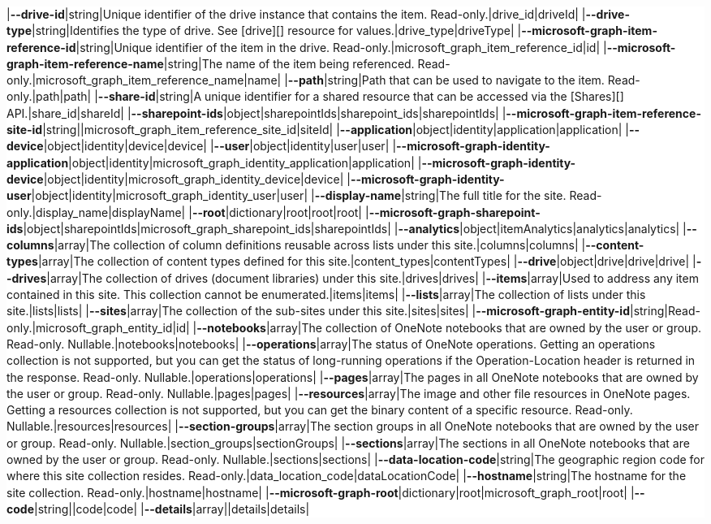 |**--drive-id**|string|Unique identifier of the drive instance that contains the item. Read-only.|drive_id|driveId|
|**--drive-type**|string|Identifies the type of drive. See [drive][] resource for values.|drive_type|driveType|
|**--microsoft-graph-item-reference-id**|string|Unique identifier of the item in the drive. Read-only.|microsoft_graph_item_reference_id|id|
|**--microsoft-graph-item-reference-name**|string|The name of the item being referenced. Read-only.|microsoft_graph_item_reference_name|name|
|**--path**|string|Path that can be used to navigate to the item. Read-only.|path|path|
|**--share-id**|string|A unique identifier for a shared resource that can be accessed via the [Shares][] API.|share_id|shareId|
|**--sharepoint-ids**|object|sharepointIds|sharepoint_ids|sharepointIds|
|**--microsoft-graph-item-reference-site-id**|string||microsoft_graph_item_reference_site_id|siteId|
|**--application**|object|identity|application|application|
|**--device**|object|identity|device|device|
|**--user**|object|identity|user|user|
|**--microsoft-graph-identity-application**|object|identity|microsoft_graph_identity_application|application|
|**--microsoft-graph-identity-device**|object|identity|microsoft_graph_identity_device|device|
|**--microsoft-graph-identity-user**|object|identity|microsoft_graph_identity_user|user|
|**--display-name**|string|The full title for the site. Read-only.|display_name|displayName|
|**--root**|dictionary|root|root|root|
|**--microsoft-graph-sharepoint-ids**|object|sharepointIds|microsoft_graph_sharepoint_ids|sharepointIds|
|**--analytics**|object|itemAnalytics|analytics|analytics|
|**--columns**|array|The collection of column definitions reusable across lists under this site.|columns|columns|
|**--content-types**|array|The collection of content types defined for this site.|content_types|contentTypes|
|**--drive**|object|drive|drive|drive|
|**--drives**|array|The collection of drives (document libraries) under this site.|drives|drives|
|**--items**|array|Used to address any item contained in this site. This collection cannot be enumerated.|items|items|
|**--lists**|array|The collection of lists under this site.|lists|lists|
|**--sites**|array|The collection of the sub-sites under this site.|sites|sites|
|**--microsoft-graph-entity-id**|string|Read-only.|microsoft_graph_entity_id|id|
|**--notebooks**|array|The collection of OneNote notebooks that are owned by the user or group. Read-only. Nullable.|notebooks|notebooks|
|**--operations**|array|The status of OneNote operations. Getting an operations collection is not supported, but you can get the status of long-running operations if the Operation-Location header is returned in the response. Read-only. Nullable.|operations|operations|
|**--pages**|array|The pages in all OneNote notebooks that are owned by the user or group.  Read-only. Nullable.|pages|pages|
|**--resources**|array|The image and other file resources in OneNote pages. Getting a resources collection is not supported, but you can get the binary content of a specific resource. Read-only. Nullable.|resources|resources|
|**--section-groups**|array|The section groups in all OneNote notebooks that are owned by the user or group.  Read-only. Nullable.|section_groups|sectionGroups|
|**--sections**|array|The sections in all OneNote notebooks that are owned by the user or group.  Read-only. Nullable.|sections|sections|
|**--data-location-code**|string|The geographic region code for where this site collection resides. Read-only.|data_location_code|dataLocationCode|
|**--hostname**|string|The hostname for the site collection. Read-only.|hostname|hostname|
|**--microsoft-graph-root**|dictionary|root|microsoft_graph_root|root|
|**--code**|string||code|code|
|**--details**|array||details|details|